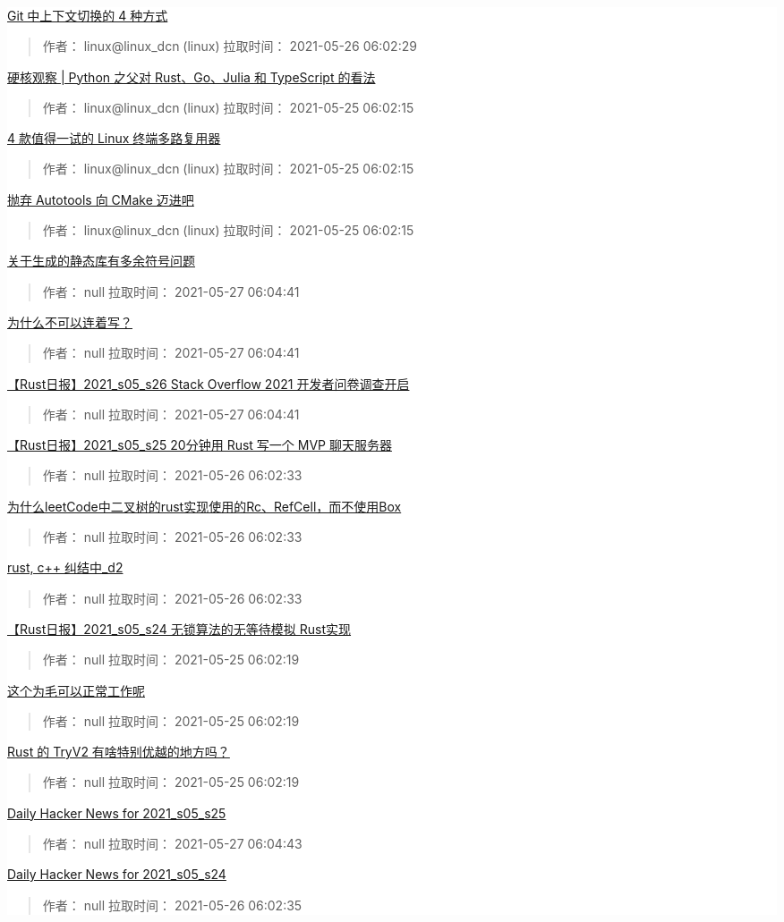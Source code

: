  [Git 中上下文切换的 4 种方式](https://linux.cn/article-13422-1.html?utm_source=rss&utm_medium=rss)

> 作者： linux@linux_dcn (linux)  拉取时间： 2021-05-26 06:02:29

 [硬核观察 | Python 之父对 Rust、Go、Julia 和 TypeScript 的看法](https://linux.cn/article-13421-1.html?utm_source=rss&utm_medium=rss)

> 作者： linux@linux_dcn (linux)  拉取时间： 2021-05-25 06:02:15

 [4 款值得一试的 Linux 终端多路复用器](https://linux.cn/article-13420-1.html?utm_source=rss&utm_medium=rss)

> 作者： linux@linux_dcn (linux)  拉取时间： 2021-05-25 06:02:15

 [抛弃 Autotools 向 CMake 迈进吧](https://linux.cn/article-13419-1.html?utm_source=rss&utm_medium=rss)

> 作者： linux@linux_dcn (linux)  拉取时间： 2021-05-25 06:02:15

 [关于生成的静态库有多余符号问题](https://rustcc.cn/article?id=75396470-7b25-4672-a41d-10f3f44ec621)

> 作者： null  拉取时间： 2021-05-27 06:04:41

 [为什么不可以连着写？](https://rustcc.cn/article?id=6915776e-7af6-4e23-a3af-394fdd1b5ded)

> 作者： null  拉取时间： 2021-05-27 06:04:41

 [【Rust日报】2021_s05_s26 Stack Overflow 2021 开发者问卷调查开启](https://rustcc.cn/article?id=76ec97ab-c2b8-4a41-9fd6-ed76b3dedee5)

> 作者： null  拉取时间： 2021-05-27 06:04:41

 [【Rust日报】2021_s05_s25 20分钟用 Rust 写一个 MVP 聊天服务器](https://rustcc.cn/article?id=2835b308-efc9-4cc2-9b26-be3e2d213b2a)

> 作者： null  拉取时间： 2021-05-26 06:02:33

 [为什么leetCode中二叉树的rust实现使用的Rc、RefCell，而不使用Box](https://rustcc.cn/article?id=2402b3fe-0180-4126-a8e3-90cfd837c476)

> 作者： null  拉取时间： 2021-05-26 06:02:33

 [rust, c++ 纠结中_d2](https://rustcc.cn/article?id=74a67afa-91f9-47ec-978c-8c1f57007766)

> 作者： null  拉取时间： 2021-05-26 06:02:33

 [【Rust日报】2021_s05_s24 无锁算法的无等待模拟 Rust实现](https://rustcc.cn/article?id=72f52c28-5b00-45d2-8c0e-d89cc78eec29)

> 作者： null  拉取时间： 2021-05-25 06:02:19

 [这个为毛可以正常工作呢](https://rustcc.cn/article?id=6f139f24-1393-4771-a8f5-73511d31bcd0)

> 作者： null  拉取时间： 2021-05-25 06:02:19

 [Rust 的 TryV2 有啥特别优越的地方吗？](https://rustcc.cn/article?id=47942a49-c621-4412-89f8-d0da50cad7e3)

> 作者： null  拉取时间： 2021-05-25 06:02:19

 [Daily Hacker News for 2021_s05_s25](https://www.daemonology.net/hn-daily/2021-05-25.html)

> 作者： null  拉取时间： 2021-05-27 06:04:43

 [Daily Hacker News for 2021_s05_s24](https://www.daemonology.net/hn-daily/2021-05-24.html)

> 作者： null  拉取时间： 2021-05-26 06:02:35
